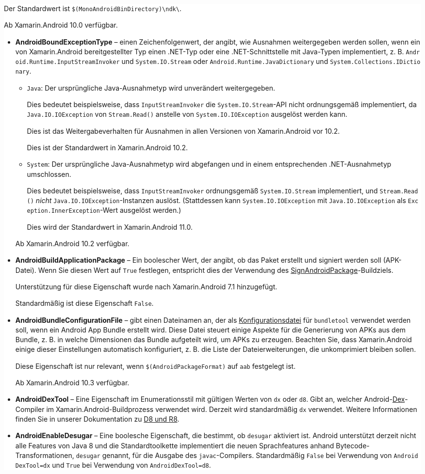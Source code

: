   Der Standardwert ist `$(MonoAndroidBinDirectory)\ndk\`.

  Ab Xamarin.Android 10.0 verfügbar.

  [binutils]: https://android.googlesource.com/toolchain/binutils/

- **AndroidBoundExceptionType** &ndash; einen Zeichenfolgenwert, der angibt, wie Ausnahmen weitergegeben werden sollen, wenn ein von Xamarin.Android bereitgestellter Typ einen .NET-Typ oder eine .NET-Schnittstelle mit Java-Typen implementiert, z. B. `Android.Runtime.InputStreamInvoker` und `System.IO.Stream` oder `Android.Runtime.JavaDictionary` und `System.Collections.IDictionary`.

  - `Java`: Der ursprüngliche Java-Ausnahmetyp wird unverändert weitergegeben.

    Dies bedeutet beispielsweise, dass `InputStreamInvoker` die `System.IO.Stream`-API nicht ordnungsgemäß implementiert, da `Java.IO.IOException` von `Stream.Read()` anstelle von `System.IO.IOException` ausgelöst werden kann.

    Dies ist das Weitergabeverhalten für Ausnahmen in allen Versionen von Xamarin.Android vor 10.2.

    Dies ist der Standardwert in Xamarin.Android 10.2.

  - `System`: Der ursprüngliche Java-Ausnahmetyp wird abgefangen und in einem entsprechenden .NET-Ausnahmetyp umschlossen.

    Dies bedeutet beispielsweise, dass `InputStreamInvoker` ordnungsgemäß `System.IO.Stream` implementiert, und `Stream.Read()` *nicht* `Java.IO.IOException`-Instanzen auslöst.  (Stattdessen kann `System.IO.IOException` mit `Java.IO.IOException` als `Exception.InnerException`-Wert ausgelöst werden.)

    Dies wird der Standardwert in Xamarin.Android 11.0.

  Ab Xamarin.Android 10.2 verfügbar.

- **AndroidBuildApplicationPackage** &ndash; Ein boolescher Wert, der angibt, ob das Paket erstellt und signiert werden soll (APK-Datei). Wenn Sie diesen Wert auf `True` festlegen, entspricht dies der Verwendung des [SignAndroidPackage](#Build_Targets)-Buildziels.

  Unterstützung für diese Eigenschaft wurde nach Xamarin.Android 7.1 hinzugefügt.

  Standardmäßig ist diese Eigenschaft `False`.

- **AndroidBundleConfigurationFile** &ndash; gibt einen Dateinamen an, der als [Konfigurationsdatei][bundle-config-format] für `bundletool` verwendet werden soll, wenn ein Android App Bundle erstellt wird. Diese Datei steuert einige Aspekte für die Generierung von APKs aus dem Bundle, z. B. in welche Dimensionen das Bundle aufgeteilt wird, um APKs zu erzeugen. Beachten Sie, dass Xamarin.Android einige dieser Einstellungen automatisch konfiguriert, z. B. die Liste der Dateierweiterungen, die unkomprimiert bleiben sollen.

  Diese Eigenschaft ist nur relevant, wenn `$(AndroidPackageFormat)` auf `aab` festgelegt ist.

  Ab Xamarin.Android 10.3 verfügbar.

  [bundle-config-format]: https://developer.android.com/studio/build/building-cmdline#bundleconfig

- **AndroidDexTool** &ndash; Eine Eigenschaft im Enumerationsstil mit gültigen Werten von `dx` oder `d8`. Gibt an, welcher Android-[Dex][dex]-Compiler im Xamarin.Android-Buildprozess verwendet wird.
  Derzeit wird standardmäßig `dx` verwendet. Weitere Informationen finden Sie in unserer Dokumentation zu [D8 und R8][d8-r8].

  [dex]: https://source.android.com/devices/tech/dalvik/dalvik-bytecode
  [d8-r8]: https://github.com/xamarin/xamarin-android/blob/master/Documentation/guides/D8andR8.md

- **AndroidEnableDesugar** &ndash; Eine boolesche Eigenschaft, die bestimmt, ob `desugar` aktiviert ist. Android unterstützt derzeit nicht alle Features von Java 8 und die Standardtoolkette implementiert die neuen Sprachfeatures anhand Bytecode-Transformationen, `desugar` genannt, für die Ausgabe des `javac`-Compilers. Standardmäßig `False` bei Verwendung von `AndroidDexTool=dx` und `True` bei Verwendung von `AndroidDexTool=d8`.


  [manifest-merger]: https://developer.android.com/studio/build/manifest-merge
  [apk]: https://en.wikipedia.org/wiki/Android_application_package
  [bundle]: https://developer.android.com/platform/technology/app-bundle
  [no]:  yes